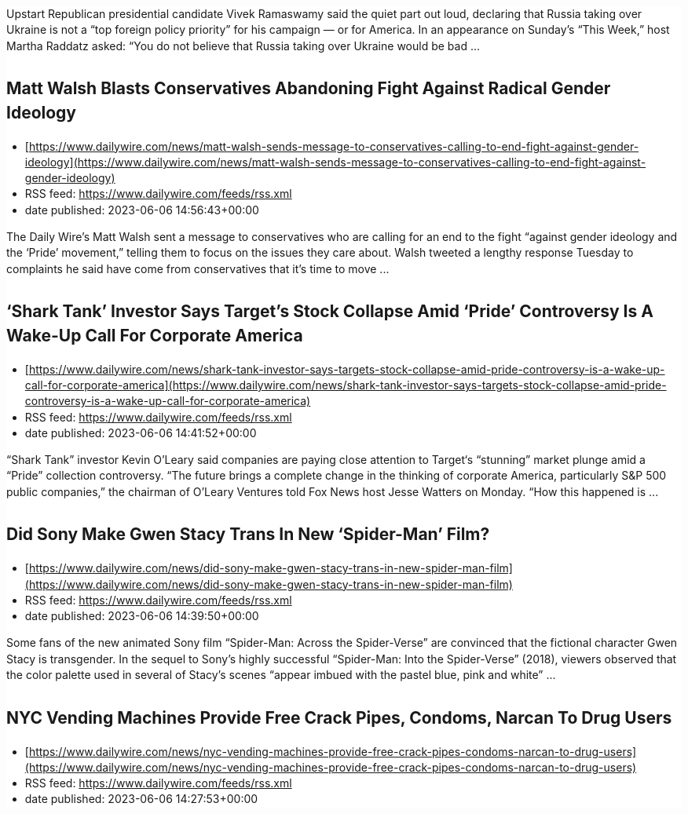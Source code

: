 Upstart Republican presidential candidate Vivek Ramaswamy said the quiet part out loud, declaring that Russia taking over Ukraine is not a &#8220;top foreign policy priority&#8221; for his campaign — or for America. In an appearance on Sunday&#8217;s &#8220;This Week,&#8221; host Martha Raddatz asked: &#8220;You do not believe that Russia taking over Ukraine would be bad ...

## Matt Walsh Blasts Conservatives Abandoning Fight Against Radical Gender Ideology
 - [https://www.dailywire.com/news/matt-walsh-sends-message-to-conservatives-calling-to-end-fight-against-gender-ideology](https://www.dailywire.com/news/matt-walsh-sends-message-to-conservatives-calling-to-end-fight-against-gender-ideology)
 - RSS feed: https://www.dailywire.com/feeds/rss.xml
 - date published: 2023-06-06 14:56:43+00:00

The Daily Wire&#8217;s Matt Walsh sent a message to conservatives who are calling for an end to the fight &#8220;against gender ideology and the &#8216;Pride&#8217; movement,&#8221; telling them to focus on the issues they care about. Walsh tweeted a lengthy response Tuesday to complaints he said have come from conservatives that it&#8217;s time to move ...

## ‘Shark Tank’ Investor Says Target’s Stock Collapse Amid ‘Pride’ Controversy Is A Wake-Up Call For Corporate America
 - [https://www.dailywire.com/news/shark-tank-investor-says-targets-stock-collapse-amid-pride-controversy-is-a-wake-up-call-for-corporate-america](https://www.dailywire.com/news/shark-tank-investor-says-targets-stock-collapse-amid-pride-controversy-is-a-wake-up-call-for-corporate-america)
 - RSS feed: https://www.dailywire.com/feeds/rss.xml
 - date published: 2023-06-06 14:41:52+00:00

&#8220;Shark Tank&#8221; investor Kevin O&#8217;Leary said companies are paying close attention to Target&#8216;s &#8220;stunning&#8221; market plunge amid a &#8220;Pride&#8221; collection controversy. &#8220;The future brings a complete change in the thinking of corporate America, particularly S&amp;P 500 public companies,&#8221; the chairman of O&#8217;Leary Ventures told Fox News host Jesse Watters on Monday. &#8220;How this happened is ...

## Did Sony Make Gwen Stacy Trans In New ‘Spider-Man’ Film?
 - [https://www.dailywire.com/news/did-sony-make-gwen-stacy-trans-in-new-spider-man-film](https://www.dailywire.com/news/did-sony-make-gwen-stacy-trans-in-new-spider-man-film)
 - RSS feed: https://www.dailywire.com/feeds/rss.xml
 - date published: 2023-06-06 14:39:50+00:00

Some fans of the new animated Sony film &#8220;Spider-Man: Across the Spider-Verse&#8221; are convinced that the fictional character Gwen Stacy is transgender. In the sequel to Sony&#8217;s highly successful &#8220;Spider-Man: Into the Spider-Verse&#8221; (2018), viewers observed that the color palette used in several of Stacy&#8217;s scenes &#8220;appear imbued with the pastel blue, pink and white&#8221; ...

## NYC Vending Machines Provide Free Crack Pipes, Condoms, Narcan To Drug Users
 - [https://www.dailywire.com/news/nyc-vending-machines-provide-free-crack-pipes-condoms-narcan-to-drug-users](https://www.dailywire.com/news/nyc-vending-machines-provide-free-crack-pipes-condoms-narcan-to-drug-users)
 - RSS feed: https://www.dailywire.com/feeds/rss.xml
 - date published: 2023-06-06 14:27:53+00:00
